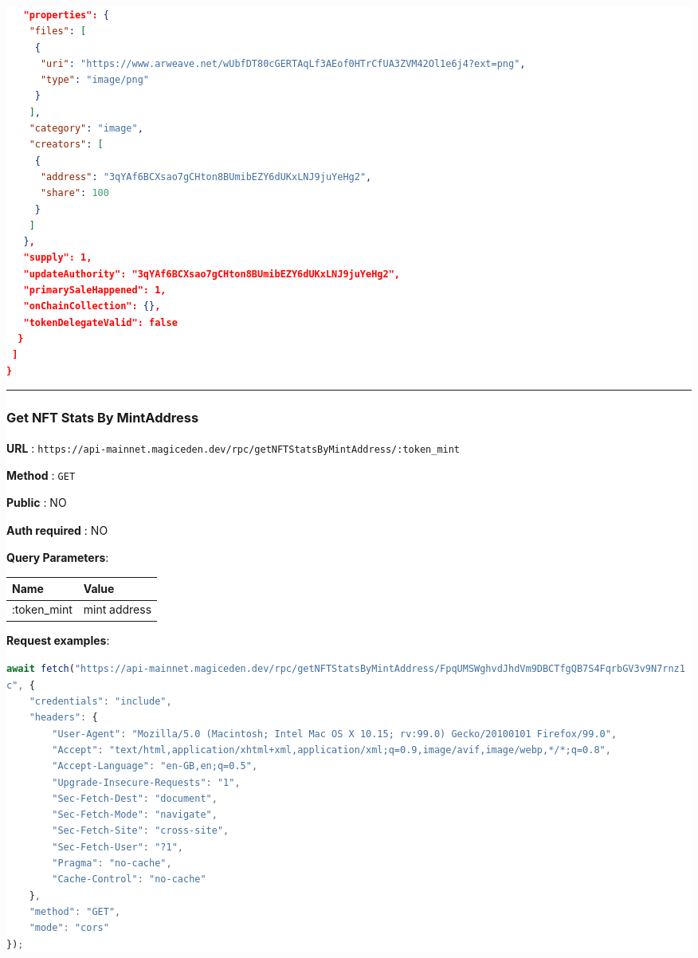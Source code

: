 ```json
   "properties": {
    "files": [
     {
      "uri": "https://www.arweave.net/wUbfDT80cGERTAqLf3AEof0HTrCfUA3ZVM42Ol1e6j4?ext=png",
      "type": "image/png"
     }
    ],
    "category": "image",
    "creators": [
     {
      "address": "3qYAf6BCXsao7gCHton8BUmibEZY6dUKxLNJ9juYeHg2",
      "share": 100
     }
    ]
   },
   "supply": 1,
   "updateAuthority": "3qYAf6BCXsao7gCHton8BUmibEZY6dUKxLNJ9juYeHg2",
   "primarySaleHappened": 1,
   "onChainCollection": {},
   "tokenDelegateValid": false
  }
 ]
}
```

---

### Get NFT Stats By MintAddress

**URL** : `https://api-mainnet.magiceden.dev/rpc/getNFTStatsByMintAddress/:token_mint`

**Method** : `GET`

**Public** : NO

**Auth required** : NO

**Query Parameters**:

| Name | Value |
|:---|:---|
|:token_mint|mint address|

**Request examples**:

```js
await fetch("https://api-mainnet.magiceden.dev/rpc/getNFTStatsByMintAddress/FpqUMSWghvdJhdVm9DBCTfgQB7S4FqrbGV3v9N7rnz1c", {
    "credentials": "include",
    "headers": {
        "User-Agent": "Mozilla/5.0 (Macintosh; Intel Mac OS X 10.15; rv:99.0) Gecko/20100101 Firefox/99.0",
        "Accept": "text/html,application/xhtml+xml,application/xml;q=0.9,image/avif,image/webp,*/*;q=0.8",
        "Accept-Language": "en-GB,en;q=0.5",
        "Upgrade-Insecure-Requests": "1",
        "Sec-Fetch-Dest": "document",
        "Sec-Fetch-Mode": "navigate",
        "Sec-Fetch-Site": "cross-site",
        "Sec-Fetch-User": "?1",
        "Pragma": "no-cache",
        "Cache-Control": "no-cache"
    },
    "method": "GET",
    "mode": "cors"
});
```